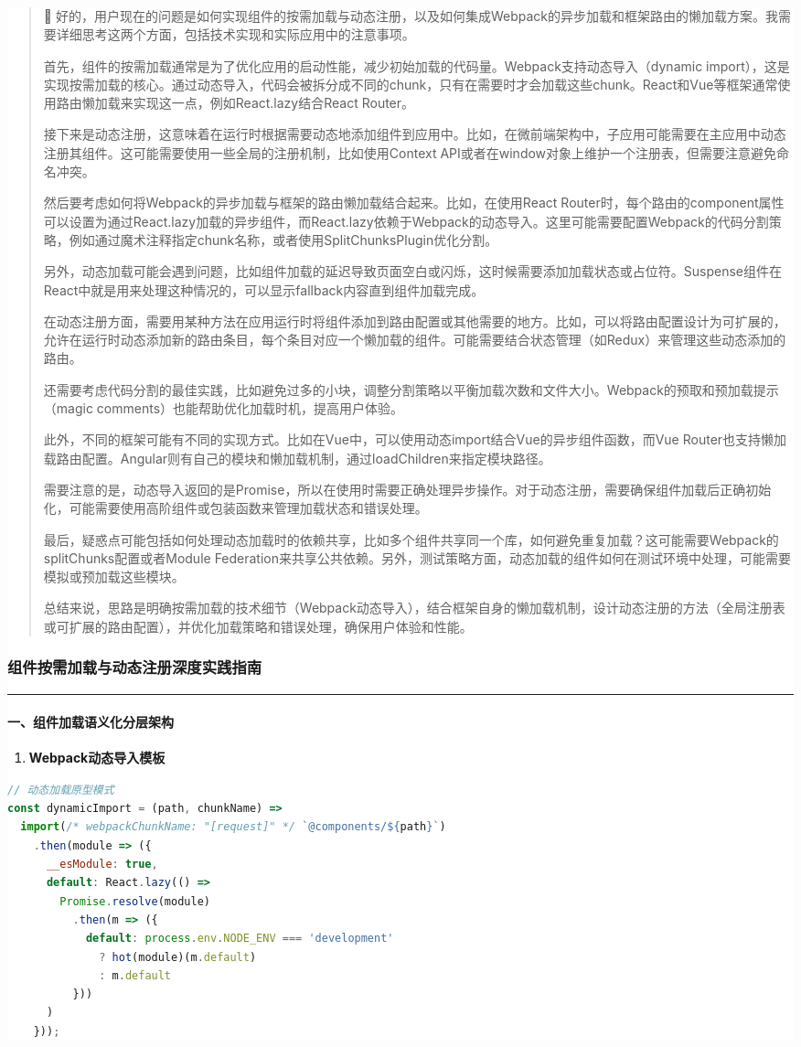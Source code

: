 > 💭 好的，用户现在的问题是如何实现组件的按需加载与动态注册，以及如何集成Webpack的异步加载和框架路由的懒加载方案。我需要详细思考这两个方面，包括技术实现和实际应用中的注意事项。
>
> 首先，组件的按需加载通常是为了优化应用的启动性能，减少初始加载的代码量。Webpack支持动态导入（dynamic import），这是实现按需加载的核心。通过动态导入，代码会被拆分成不同的chunk，只有在需要时才会加载这些chunk。React和Vue等框架通常使用路由懒加载来实现这一点，例如React.lazy结合React Router。
>
> 接下来是动态注册，这意味着在运行时根据需要动态地添加组件到应用中。比如，在微前端架构中，子应用可能需要在主应用中动态注册其组件。这可能需要使用一些全局的注册机制，比如使用Context API或者在window对象上维护一个注册表，但需要注意避免命名冲突。
>
> 然后要考虑如何将Webpack的异步加载与框架的路由懒加载结合起来。比如，在使用React Router时，每个路由的component属性可以设置为通过React.lazy加载的异步组件，而React.lazy依赖于Webpack的动态导入。这里可能需要配置Webpack的代码分割策略，例如通过魔术注释指定chunk名称，或者使用SplitChunksPlugin优化分割。
>
> 另外，动态加载可能会遇到问题，比如组件加载的延迟导致页面空白或闪烁，这时候需要添加加载状态或占位符。Suspense组件在React中就是用来处理这种情况的，可以显示fallback内容直到组件加载完成。
>
> 在动态注册方面，需要用某种方法在应用运行时将组件添加到路由配置或其他需要的地方。比如，可以将路由配置设计为可扩展的，允许在运行时动态添加新的路由条目，每个条目对应一个懒加载的组件。可能需要结合状态管理（如Redux）来管理这些动态添加的路由。
>
> 还需要考虑代码分割的最佳实践，比如避免过多的小块，调整分割策略以平衡加载次数和文件大小。Webpack的预取和预加载提示（magic comments）也能帮助优化加载时机，提高用户体验。
>
> 此外，不同的框架可能有不同的实现方式。比如在Vue中，可以使用动态import结合Vue的异步组件函数，而Vue Router也支持懒加载路由配置。Angular则有自己的模块和懒加载机制，通过loadChildren来指定模块路径。
>
> 需要注意的是，动态导入返回的是Promise，所以在使用时需要正确处理异步操作。对于动态注册，需要确保组件加载后正确初始化，可能需要使用高阶组件或包装函数来管理加载状态和错误处理。
>
> 最后，疑惑点可能包括如何处理动态加载时的依赖共享，比如多个组件共享同一个库，如何避免重复加载？这可能需要Webpack的splitChunks配置或者Module Federation来共享公共依赖。另外，测试策略方面，动态加载的组件如何在测试环境中处理，可能需要模拟或预加载这些模块。
>
> 总结来说，思路是明确按需加载的技术细节（Webpack动态导入），结合框架自身的懒加载机制，设计动态注册的方法（全局注册表或可扩展的路由配置），并优化加载策略和错误处理，确保用户体验和性能。
>
> 



### 组件按需加载与动态注册深度实践指南

---

#### 一、组件加载语义化分层架构

1. **Webpack动态导入模板**
```javascript
// 动态加载原型模式
const dynamicImport = (path, chunkName) => 
  import(/* webpackChunkName: "[request]" */ `@components/${path}`)
    .then(module => ({
      __esModule: true,
      default: React.lazy(() => 
        Promise.resolve(module)
          .then(m => ({ 
            default: process.env.NODE_ENV === 'development'
              ? hot(module)(m.default) 
              : m.default 
          }))
      )
    }));
```
